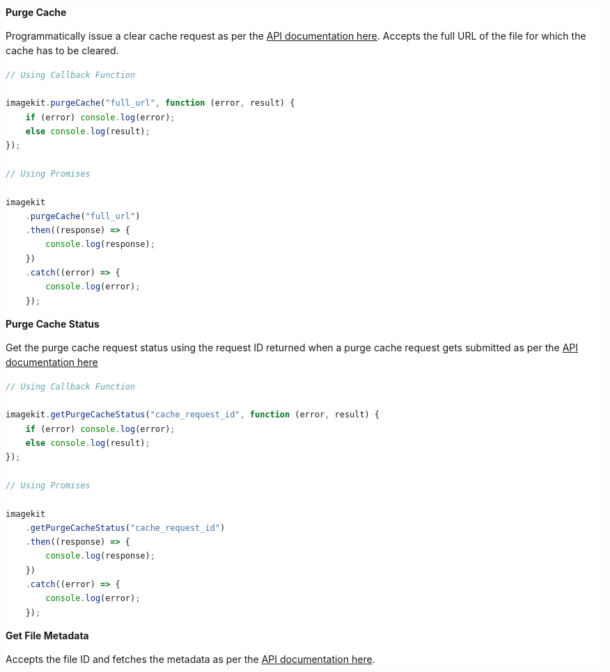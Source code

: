 **Purge Cache**

Programmatically issue a clear cache request as per the [API documentation here](https://docs.imagekit.io/api-reference/media-api/purge-cache). Accepts the full URL of the file for which the cache has to be cleared.

```js
// Using Callback Function

imagekit.purgeCache("full_url", function (error, result) {
    if (error) console.log(error);
    else console.log(result);
});

// Using Promises

imagekit
    .purgeCache("full_url")
    .then((response) => {
        console.log(response);
    })
    .catch((error) => {
        console.log(error);
    });
```

**Purge Cache Status**

Get the purge cache request status using the request ID returned when a purge cache request gets submitted as per the [API documentation here](https://docs.imagekit.io/api-reference/media-api/purge-cache-status)

```js
// Using Callback Function

imagekit.getPurgeCacheStatus("cache_request_id", function (error, result) {
    if (error) console.log(error);
    else console.log(result);
});

// Using Promises

imagekit
    .getPurgeCacheStatus("cache_request_id")
    .then((response) => {
        console.log(response);
    })
    .catch((error) => {
        console.log(error);
    });
```

**Get File Metadata**

Accepts the file ID and fetches the metadata as per the [API documentation here](https://docs.imagekit.io/api-reference/metadata-api/get-image-metadata-for-uploaded-media-files).
